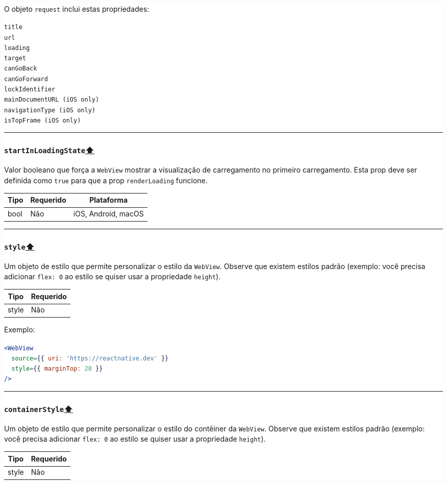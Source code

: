 O objeto `request` inclui estas propriedades:

```
title
url
loading
target
canGoBack
canGoForward
lockIdentifier
mainDocumentURL (iOS only)
navigationType (iOS only)
isTopFrame (iOS only)
```

---

### `startInLoadingState`[⬆](#props-index)

Valor booleano que força a `WebView` mostrar a visualização de carregamento no primeiro carregamento. Esta prop deve ser definida como `true` para que a prop `renderLoading` funcione.

| Tipo | Requerido | Plataforma          |
| ---- | --------- | ------------------- |
| bool | Não       | iOS, Android, macOS |

---

### `style`[⬆](#props-index)

Um objeto de estilo que permite personalizar o estilo da `WebView`. Observe que existem estilos padrão (exemplo: você precisa adicionar `flex: 0` ao estilo se quiser usar a propriedade `height`).

| Tipo  | Requerido |
| ----- | --------- |
| style | Não       |

Exemplo:

```jsx
<WebView
  source={{ uri: 'https://reactnative.dev' }}
  style={{ marginTop: 20 }}
/>
```

---

### `containerStyle`[⬆](#props-index)

Um objeto de estilo que permite personalizar o estilo do contêiner da `WebView`. Observe que existem estilos padrão (exemplo: você precisa adicionar `flex: 0` ao estilo se quiser usar a propriedade `height`).

| Tipo  | Requerido |
| ----- | --------- |
| style | Não       |
